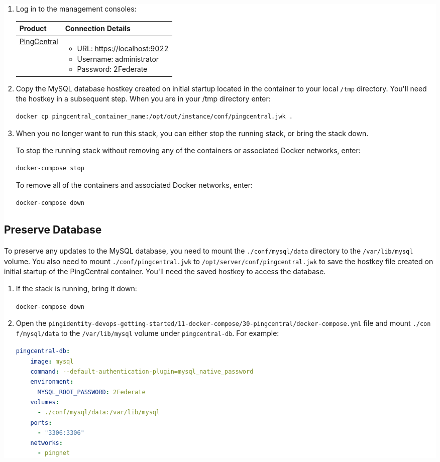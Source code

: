 1. Log in to the management consoles:

    | Product | Connection Details |
    | --- | --- |
    | [PingCentral](https://localhost:9022) | <ul><li>URL: [https://localhost:9022](https://localhost:9022)</li><li>Username: administrator</li><li>Password: 2Federate</li></ul> |

1. Copy the MySQL database hostkey created on initial startup located in the container to your local `/tmp` directory. You'll need the hostkey in a subsequent step. When you are in your /tmp directory enter:
      
      ```sh
      docker cp pingcentral_container_name:/opt/out/instance/conf/pingcentral.jwk .
      ```

1. When you no longer want to run this stack, you can either stop the running stack, or bring the stack down.

      To stop the running stack without removing any of the containers or associated Docker networks, enter:

      ```sh
      docker-compose stop
      ```

      To remove all of the containers and associated Docker networks, enter:

      ```sh
      docker-compose down
      ```

## Preserve Database

To preserve any updates to the MySQL database, you need to mount the `./conf/mysql/data` directory to the `/var/lib/mysql` volume. You also need to mount `./conf/pingcentral.jwk` to `/opt/server/conf/pingcentral.jwk` to save the hostkey file created on initial startup of the PingCentral container. You'll need the saved hostkey to access the database.

1. If the stack is running, bring it down:

      ```sh
      docker-compose down
      ```

1. Open the `pingidentity-devops-getting-started/11-docker-compose/30-pingcentral/docker-compose.yml` file and mount `./conf/mysql/data` to the `/var/lib/mysql` volume under `pingcentral-db`. For example:

      ```yaml
      pingcentral-db:
          image: mysql
          command: --default-authentication-plugin=mysql_native_password
          environment:
            MYSQL_ROOT_PASSWORD: 2Federate
          volumes:
            - ./conf/mysql/data:/var/lib/mysql
          ports:
            - "3306:3306"
          networks:
            - pingnet
      ```
